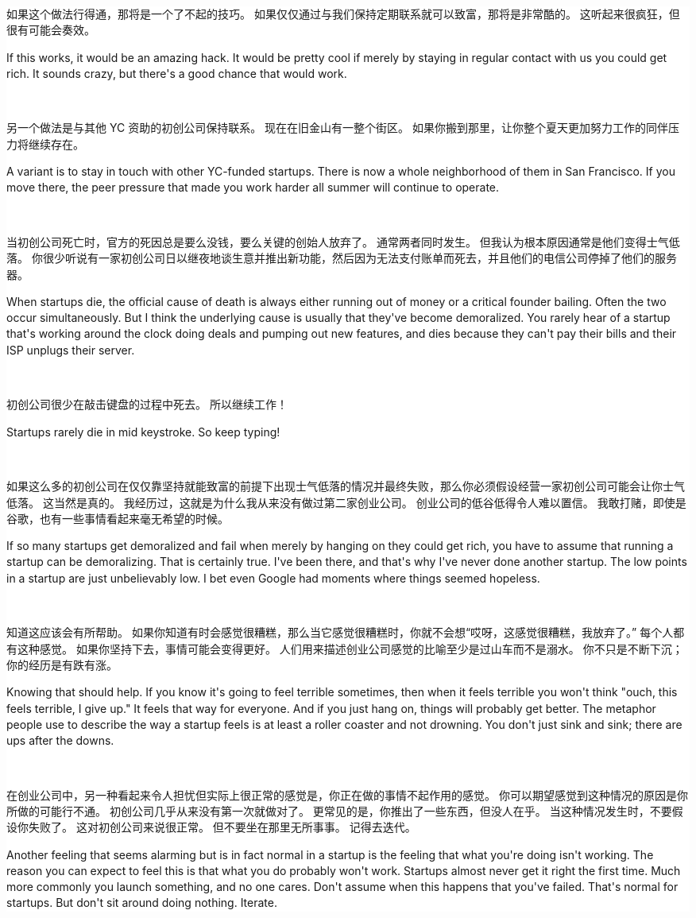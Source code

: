 如果这个做法行得通，那将是一个了不起的技巧。 如果仅仅通过与我们保持定期联系就可以致富，那将是非常酷的。 这听起来很疯狂，但很有可能会奏效。

If this works, it would be an amazing hack. It would be pretty cool if merely by staying in regular contact with us you could get rich. It sounds crazy, but there's a good chance that would work.

<br>

另一个做法是与其他 YC 资助的初创公司保持联系。 现在在旧金山有一整个街区。 如果你搬到那里，让你整个夏天更加努力工作的同伴压力将继续存在。

A variant is to stay in touch with other YC-funded startups. There is now a whole neighborhood of them in San Francisco. If you move there, the peer pressure that made you work harder all summer will continue to operate.

<br>

当初创公司死亡时，官方的死因总是要么没钱，要么关键的创始人放弃了。 通常两者同时发生。 但我认为根本原因通常是他们变得士气低落。 你很少听说有一家初创公司日以继夜地谈生意并推出新功能，然后因为无法支付账单而死去，并且他们的电信公司停掉了他们的服务器。

When startups die, the official cause of death is always either running out of money or a critical founder bailing. Often the two occur simultaneously. But I think the underlying cause is usually that they've become demoralized. You rarely hear of a startup that's working around the clock doing deals and pumping out new features, and dies because they can't pay their bills and their ISP unplugs their server.

<br>

初创公司很少在敲击键盘的过程中死去。 所以继续工作！

Startups rarely die in mid keystroke. So keep typing!

<br>

如果这么多的初创公司在仅仅靠坚持就能致富的前提下出现士气低落的情况并最终失败，那么你必须假设经营一家初创公司可能会让你士气低落。 这当然是真的。 我经历过，这就是为什么我从来没有做过第二家创业公司。 创业公司的低谷低得令人难以置信。 我敢打赌，即使是谷歌，也有一些事情看起来毫无希望的时候。

If so many startups get demoralized and fail when merely by hanging on they could get rich, you have to assume that running a startup can be demoralizing. That is certainly true. I've been there, and that's why I've never done another startup. The low points in a startup are just unbelievably low. I bet even Google had moments where things seemed hopeless.

<br>

知道这应该会有所帮助。 如果你知道有时会感觉很糟糕，那么当它感觉很糟糕时，你就不会想“哎呀，这感觉很糟糕，我放弃了。” 每个人都有这种感觉。 如果你坚持下去，事情可能会变得更好。 人们用来描述创业公司感觉的比喻至少是过山车而不是溺水。 你不只是不断下沉；你的经历是有跌有涨。

Knowing that should help. If you know it's going to feel terrible sometimes, then when it feels terrible you won't think "ouch, this feels terrible, I give up." It feels that way for everyone. And if you just hang on, things will probably get better. The metaphor people use to describe the way a startup feels is at least a roller coaster and not drowning. You don't just sink and sink; there are ups after the downs.

<br>

在创业公司中，另一种看起来令人担忧但实际上很正常的感觉是，你正在做的事情不起作用的感觉。 你可以期望感觉到这种情况的原因是你所做的可能行不通。 初创公司几乎从来没有第一次就做对了。 更常见的是，你推出了一些东西，但没人在乎。 当这种情况发生时，不要假设你失败了。 这对初创公司来说很正常。 但不要坐在那里无所事事。 记得去迭代。

Another feeling that seems alarming but is in fact normal in a startup is the feeling that what you're doing isn't working. The reason you can expect to feel this is that what you do probably won't work. Startups almost never get it right the first time. Much more commonly you launch something, and no one cares. Don't assume when this happens that you've failed. That's normal for startups. But don't sit around doing nothing. Iterate.
